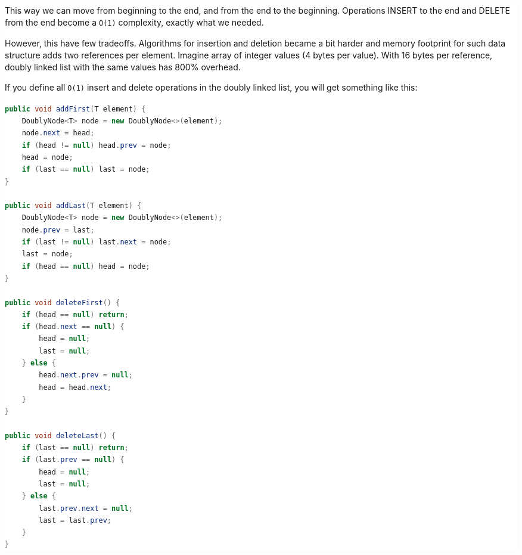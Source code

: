 This way we can move from beginning to the end, and from the end to the beginning.
Operations INSERT to the end and DELETE from the end become a `O(1)` complexity, exactly what we needed.

However, this have few tradeoffs. Algorithms for insertion and deletion became a bit harder and memory footprint
for such data structure adds two references per element. Imagine array of integer values (4 bytes per value).
With 16 bytes per reference, doubly linked list with the same values has 800% overhead.

If you define all `O(1)` insert and delete operations in the doubly linked list, you will get something like this:

``` java
public void addFirst(T element) {
    DoublyNode<T> node = new DoublyNode<>(element);
    node.next = head;
    if (head != null) head.prev = node;
    head = node;
    if (last == null) last = node;
}

public void addLast(T element) {
    DoublyNode<T> node = new DoublyNode<>(element);
    node.prev = last;
    if (last != null) last.next = node;
    last = node;
    if (head == null) head = node;
}

public void deleteFirst() {
    if (head == null) return;
    if (head.next == null) {
        head = null;
        last = null;
    } else {
        head.next.prev = null;
        head = head.next;
    }
}

public void deleteLast() {
    if (last == null) return;
    if (last.prev == null) {
        head = null;
        last = null;
    } else {
        last.prev.next = null;
        last = last.prev;
    }
}
```
